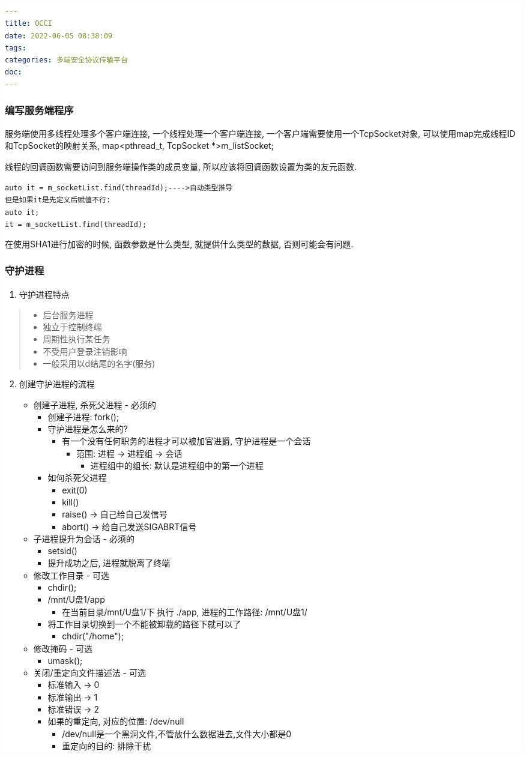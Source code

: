 ```yaml
---
title: OCCI
date: 2022-06-05 08:38:09
tags:
categories: 多端安全协议传输平台
doc:
---
```


### 编写服务端程序

服务端使用多线程处理多个客户端连接, 一个线程处理一个客户端连接, 一个客户端需要使用一个TcpSocket对象,
可以使用map完成线程ID和TcpSocket的映射关系, map<pthread_t, TcpSocket *>m_listSocket;

线程的回调函数需要访问到服务端操作类的成员变量, 所以应该将回调函数设置为类的友元函数.

```
auto it = m_socketList.find(threadId);---->自动类型推导
但是如果it是先定义后赋值不行:
auto it;
it = m_socketList.find(threadId);
```

在使用SHA1进行加密的时候, 函数参数是什么类型, 就提供什么类型的数据, 否则可能会有问题.

### 守护进程

1. 守护进程特点

>- 后台服务进程
>- 独立于控制终端
>- 周期性执行某任务
>- 不受用户登录注销影响
>- 一般采用以d结尾的名字(服务)

2. 创建守护进程的流程

   - 创建子进程, 杀死父进程 - 必须的
     - 创建子进程: fork();
     - 守护进程是怎么来的?
       - 有一个没有任何职务的进程才可以被加官进爵, 守护进程是一个会话
         - 范围: 进程 -> 进程组 -> 会话
           - 进程组中的组长: 默认是进程组中的第一个进程
     - 如何杀死父进程
       - exit(0)
       - kill()
       - raise() -> 自己给自己发信号
       - abort() -> 给自己发送SIGABRT信号
   - 子进程提升为会话 - 必须的
     - setsid()
     - 提升成功之后, 进程就脱离了终端
   - 修改工作目录 - 可选
     - chdir();
     - /mnt/U盘1/app
       - 在当前目录/mnt/U盘1/下 执行 ./app, 进程的工作路径: /mnt/U盘1/
     - 将工作目录切换到一个不能被卸载的路径下就可以了
       - chdir("/home");
   - 修改掩码 - 可选
     - umask();
   - 关闭/重定向文件描述法 - 可选
     - 标准输入 -> 0
     - 标准输出 -> 1
     - 标准错误 -> 2
     - 如果的重定向, 对应的位置: /dev/null
       - /dev/null是一个黑洞文件,不管放什么数据进去,文件大小都是0
       - 重定向的目的: 排除干扰